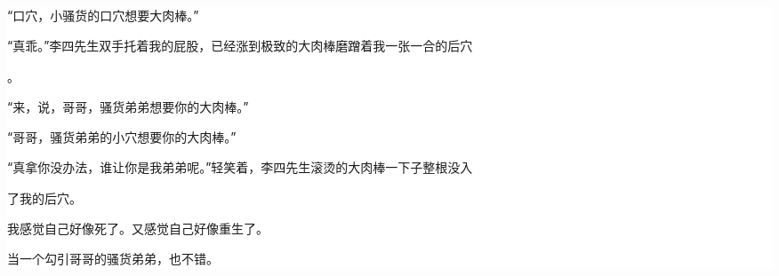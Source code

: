 

“口穴，小骚货的口穴想要大肉棒。”



“真乖。”李四先生双手托着我的屁股，已经涨到极致的大肉棒磨蹭着我一张一合的后穴

。



“来，说，哥哥，骚货弟弟想要你的大肉棒。”

“哥哥，骚货弟弟的小穴想要你的大肉棒。”

“真拿你没办法，谁让你是我弟弟呢。”轻笑着，李四先生滚烫的大肉棒一下子整根没入

了我的后穴。

我感觉自己好像死了。又感觉自己好像重生了。

当一个勾引哥哥的骚货弟弟，也不错。


